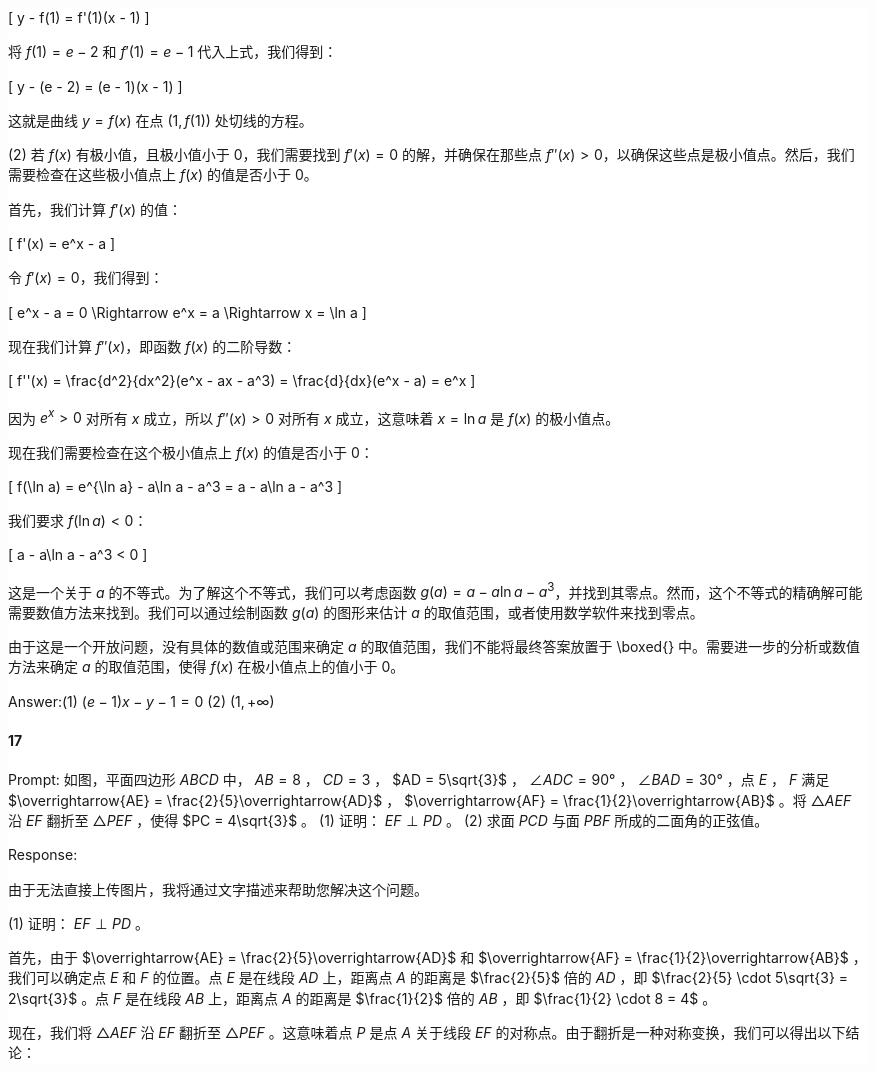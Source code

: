 \[ y - f(1) = f'(1)(x - 1) \]

将 $f(1) = e - 2$ 和 $f'(1) = e - 1$ 代入上式，我们得到：

\[ y - (e - 2) = (e - 1)(x - 1) \]

这就是曲线 $y = f(x)$ 在点 $(1, f(1))$ 处切线的方程。

(2) 若 $f(x)$ 有极小值，且极小值小于 $0$，我们需要找到 $f'(x) = 0$ 的解，并确保在那些点 $f''(x) > 0$，以确保这些点是极小值点。然后，我们需要检查在这些极小值点上 $f(x)$ 的值是否小于 $0$。

首先，我们计算 $f'(x)$ 的值：

\[ f'(x) = e^x - a \]

令 $f'(x) = 0$，我们得到：

\[ e^x - a = 0 \Rightarrow e^x = a \Rightarrow x = \ln a \]

现在我们计算 $f''(x)$，即函数 $f(x)$ 的二阶导数：

\[ f''(x) = \frac{d^2}{dx^2}(e^x - ax - a^3) = \frac{d}{dx}(e^x - a) = e^x \]

因为 $e^x > 0$ 对所有 $x$ 成立，所以 $f''(x) > 0$ 对所有 $x$ 成立，这意味着 $x = \ln a$ 是 $f(x)$ 的极小值点。

现在我们需要检查在这个极小值点上 $f(x)$ 的值是否小于 $0$：

\[ f(\ln a) = e^{\ln a} - a\ln a - a^3 = a - a\ln a - a^3 \]

我们要求 $f(\ln a) < 0$：

\[ a - a\ln a - a^3 < 0 \]

这是一个关于 $a$ 的不等式。为了解这个不等式，我们可以考虑函数 $g(a) = a - a\ln a - a^3$，并找到其零点。然而，这个不等式的精确解可能需要数值方法来找到。我们可以通过绘制函数 $g(a)$ 的图形来估计 $a$ 的取值范围，或者使用数学软件来找到零点。

由于这是一个开放问题，没有具体的数值或范围来确定 $a$ 的取值范围，我们不能将最终答案放置于 \boxed{} 中。需要进一步的分析或数值方法来确定 $a$ 的取值范围，使得 $f(x)$ 在极小值点上的值小于 $0$。

Answer:(1) $(e-1)x-y-1=0$ (2) $(1, +\infty)$

#### 17
Prompt: 如图，平面四边形 $ABCD$ 中， $AB = 8$ ， $CD = 3$ ， $AD = 5\sqrt{3}$ ， $\angle ADC = 90°$ ， $\angle BAD = 30°$ ，点 $E$ ， $F$ 满足 $\overrightarrow{AE} = \frac{2}{5}\overrightarrow{AD}$ ， $\overrightarrow{AF} = \frac{1}{2}\overrightarrow{AB}$ 。将 $\triangle AEF$ 沿 $EF$ 翻折至 $\triangle PEF$ ，使得 $PC = 4\sqrt{3}$ 。
(1) 证明： $EF \perp PD$ 。
(2) 求面 $PCD$ 与面 $PBF$ 所成的二面角的正弦值。

Response:

由于无法直接上传图片，我将通过文字描述来帮助您解决这个问题。

(1) 证明： $EF \perp PD$ 。

首先，由于 $\overrightarrow{AE} = \frac{2}{5}\overrightarrow{AD}$ 和 $\overrightarrow{AF} = \frac{1}{2}\overrightarrow{AB}$ ，我们可以确定点 $E$ 和 $F$ 的位置。点 $E$ 是在线段 $AD$ 上，距离点 $A$ 的距离是 $\frac{2}{5}$ 倍的 $AD$ ，即 $\frac{2}{5} \cdot 5\sqrt{3} = 2\sqrt{3}$ 。点 $F$ 是在线段 $AB$ 上，距离点 $A$ 的距离是 $\frac{1}{2}$ 倍的 $AB$ ，即 $\frac{1}{2} \cdot 8 = 4$ 。

现在，我们将 $\triangle AEF$ 沿 $EF$ 翻折至 $\triangle PEF$ 。这意味着点 $P$ 是点 $A$ 关于线段 $EF$ 的对称点。由于翻折是一种对称变换，我们可以得出以下结论：
